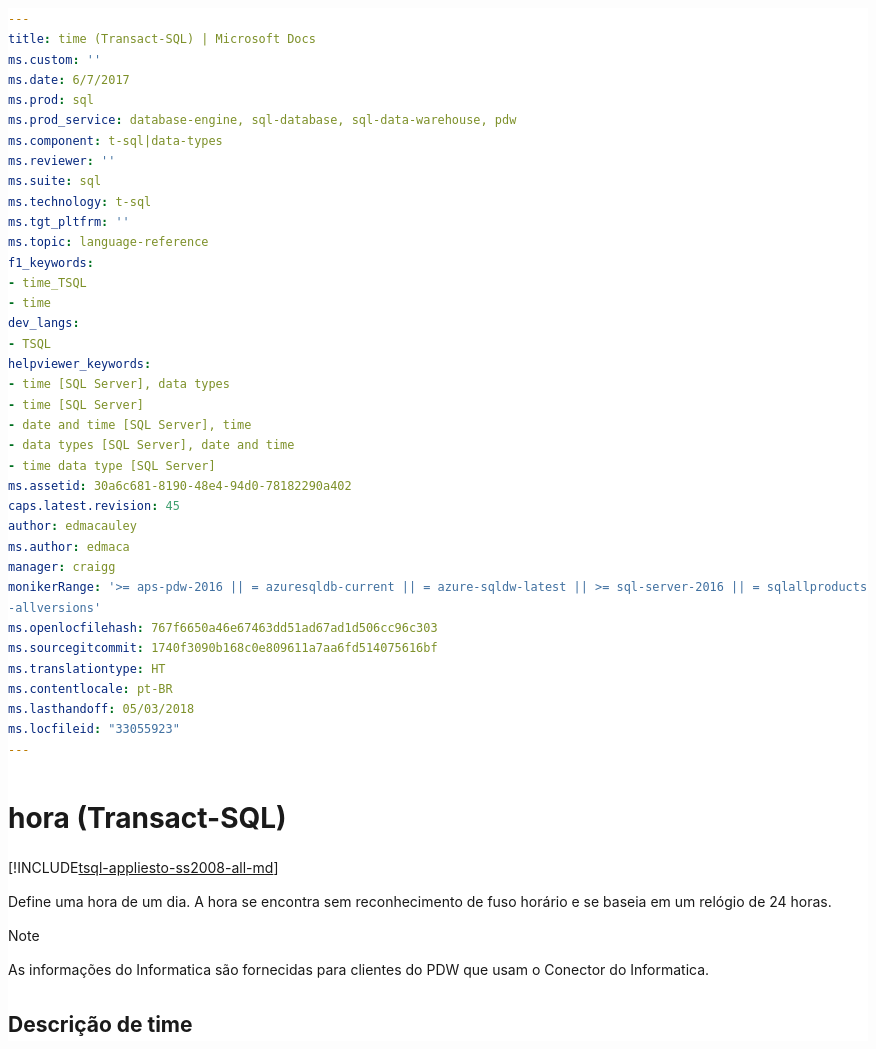 ```yaml
---
title: time (Transact-SQL) | Microsoft Docs
ms.custom: ''
ms.date: 6/7/2017
ms.prod: sql
ms.prod_service: database-engine, sql-database, sql-data-warehouse, pdw
ms.component: t-sql|data-types
ms.reviewer: ''
ms.suite: sql
ms.technology: t-sql
ms.tgt_pltfrm: ''
ms.topic: language-reference
f1_keywords:
- time_TSQL
- time
dev_langs:
- TSQL
helpviewer_keywords:
- time [SQL Server], data types
- time [SQL Server]
- date and time [SQL Server], time
- data types [SQL Server], date and time
- time data type [SQL Server]
ms.assetid: 30a6c681-8190-48e4-94d0-78182290a402
caps.latest.revision: 45
author: edmacauley
ms.author: edmaca
manager: craigg
monikerRange: '>= aps-pdw-2016 || = azuresqldb-current || = azure-sqldw-latest || >= sql-server-2016 || = sqlallproducts-allversions'
ms.openlocfilehash: 767f6650a46e67463dd51ad67ad1d506cc96c303
ms.sourcegitcommit: 1740f3090b168c0e809611a7aa6fd514075616bf
ms.translationtype: HT
ms.contentlocale: pt-BR
ms.lasthandoff: 05/03/2018
ms.locfileid: "33055923"
---
```

# <a name="time-transact-sql"></a>hora (Transact-SQL)
[!INCLUDE[tsql-appliesto-ss2008-all-md](../../includes/tsql-appliesto-ss2008-all-md.md)]

  Define uma hora de um dia. A hora se encontra sem reconhecimento de fuso horário e se baseia em um relógio de 24 horas.  
  
  > [!NOTE]  
  > As informações do Informatica são fornecidas para clientes do PDW que usam o Conector do Informatica. 
  
## <a name="time-description"></a>Descrição de time  
  